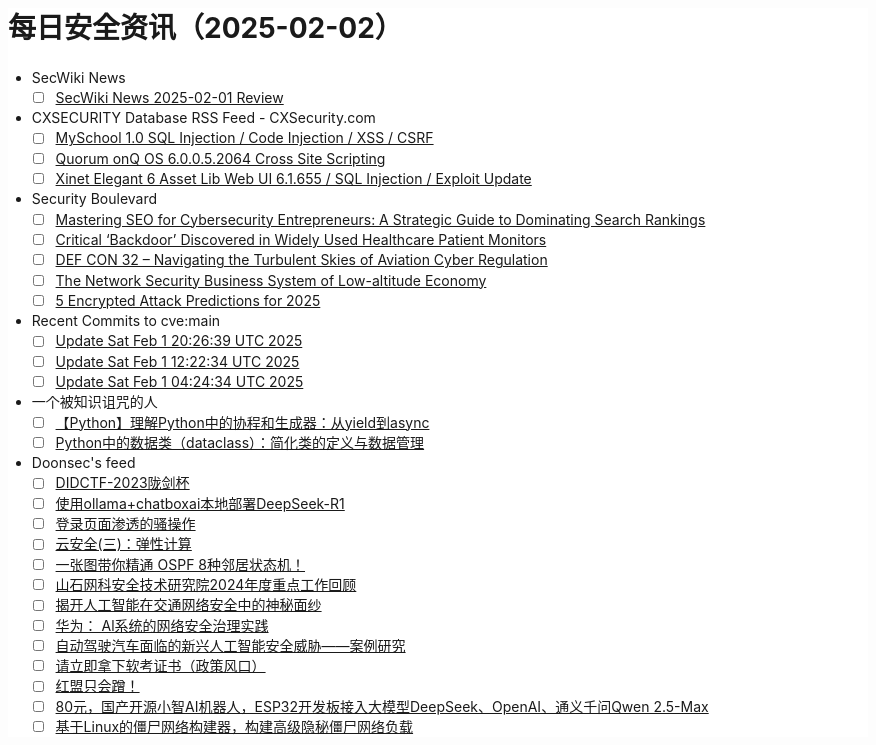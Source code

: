 # 每日安全资讯（2025-02-02）

- SecWiki News
  - [ ] [SecWiki News 2025-02-01 Review](http://www.sec-wiki.com/?2025-02-01)
- CXSECURITY Database RSS Feed - CXSecurity.com
  - [ ] [MySchool 1.0 SQL Injection / Code Injection / XSS / CSRF](https://cxsecurity.com/issue/WLB-2025020003)
  - [ ] [Quorum onQ OS 6.0.0.5.2064 Cross Site Scripting](https://cxsecurity.com/issue/WLB-2025020002)
  - [ ] [Xinet Elegant 6 Asset Lib Web UI 6.1.655  / SQL Injection / Exploit Update](https://cxsecurity.com/issue/WLB-2025020001)
- Security Boulevard
  - [ ] [Mastering SEO for Cybersecurity Entrepreneurs: A Strategic Guide to Dominating Search Rankings](https://securityboulevard.com/2025/02/mastering-seo-for-cybersecurity-entrepreneurs-a-strategic-guide-to-dominating-search-rankings/)
  - [ ] [Critical ‘Backdoor’ Discovered in Widely Used Healthcare Patient Monitors](https://securityboulevard.com/2025/02/critical-backdoor-discovered-in-widely-used-healthcare-patient-monitors/)
  - [ ] [DEF CON 32 – Navigating the Turbulent Skies of Aviation Cyber Regulation](https://securityboulevard.com/2025/02/def-con-32-navigating-the-turbulent-skies-of-aviation-cyber-regulation/)
  - [ ] [The Network Security Business System of Low-altitude Economy](https://securityboulevard.com/2025/02/the-network-security-business-system-of-low-altitude-economy/)
  - [ ] [5 Encrypted Attack Predictions for 2025](https://securityboulevard.com/2025/02/5-encrypted-attack-predictions-for-2025/)
- Recent Commits to cve:main
  - [ ] [Update Sat Feb  1 20:26:39 UTC 2025](https://github.com/trickest/cve/commit/8762f3f58de4551c97168dde18c7e266ced38a8e)
  - [ ] [Update Sat Feb  1 12:22:34 UTC 2025](https://github.com/trickest/cve/commit/2eae26b3af16158a5777acd6222b88b72a623860)
  - [ ] [Update Sat Feb  1 04:24:34 UTC 2025](https://github.com/trickest/cve/commit/7de9e18e5f8ae22f5eb7a3004c105a16620b2176)
- 一个被知识诅咒的人
  - [ ] [【Python】理解Python中的协程和生成器：从yield到async](https://blog.csdn.net/nokiaguy/article/details/145412058)
  - [ ] [Python中的数据类（dataclass）：简化类的定义与数据管理](https://blog.csdn.net/nokiaguy/article/details/145412051)
- Doonsec's feed
  - [ ] [DIDCTF-2023陇剑杯](https://mp.weixin.qq.com/s?__biz=MzkxMTcyMDczOQ==&mid=2247489928&idx=1&sn=6d7c3e6bdc2ebf1e295e8267c5d8bdde)
  - [ ] [使用ollama+chatboxai本地部署DeepSeek-R1](https://mp.weixin.qq.com/s?__biz=MzkzMjIxNjExNg==&mid=2247486252&idx=1&sn=61ab0d9e1d997b8d7b472c1053ae329f)
  - [ ] [登录页面渗透的骚操作](https://mp.weixin.qq.com/s?__biz=MzIzMTIzNTM0MA==&mid=2247497000&idx=1&sn=75f5108d220ca6e274950e535e153016)
  - [ ] [云安全(三)：弹性计算](https://mp.weixin.qq.com/s?__biz=MzkyMjUzNTM1Mw==&mid=2247487015&idx=1&sn=e89a2fcd6f86808d6620ba1ceadcd11d)
  - [ ] [一张图带你精通 OSPF 8种邻居状态机！](https://mp.weixin.qq.com/s?__biz=MzIyMzIwNzAxMQ==&mid=2649464773&idx=1&sn=acb575af881525a3e2cd0186d455397c)
  - [ ] [山石网科安全技术研究院2024年度重点工作回顾](https://mp.weixin.qq.com/s?__biz=MzUzMDUxNTE1Mw==&mid=2247510303&idx=1&sn=645d8cdc8b8ff9655f7539e399beee77)
  - [ ] [揭开人工智能在交通网络安全中的神秘面纱](https://mp.weixin.qq.com/s?__biz=MzU2MDk1Nzg2MQ==&mid=2247620287&idx=1&sn=6f9d6cb2c027a272fd9f3071ee1c6d98)
  - [ ] [华为： Al系统的网络安全治理实践](https://mp.weixin.qq.com/s?__biz=MzU2MDk1Nzg2MQ==&mid=2247620287&idx=2&sn=0cdae5eb3d4907028fd0f96852ad3668)
  - [ ] [自动驾驶汽车面临的新兴人工智能安全威胁——案例研究](https://mp.weixin.qq.com/s?__biz=MzU2MDk1Nzg2MQ==&mid=2247620287&idx=3&sn=47cf0400cb3ddb350259918836a8c068)
  - [ ] [请立即拿下软考证书（政策风口）](https://mp.weixin.qq.com/s?__biz=MzkxMzIwNTY1OA==&mid=2247510853&idx=1&sn=9815e46599f8b6ca3afbebaed5b3bc14)
  - [ ] [红盟只会蹭！](https://mp.weixin.qq.com/s?__biz=MjM5MDA3MzI0MA==&mid=2650091305&idx=1&sn=46fdbe456aa28cd1adac446738c5485a)
  - [ ] [80元，国产开源小智AI机器人，ESP32开发板接入大模型DeepSeek、OpenAI、通义千问Qwen 2.5-Max](https://mp.weixin.qq.com/s?__biz=MjM5OTA4MzA0MA==&mid=2454936768&idx=1&sn=6f29da51c0c66d3b3071ecb6a687758f)
  - [ ] [基于Linux的僵尸网络构建器，构建高级隐秘僵尸网络负载](https://mp.weixin.qq.com/s?__biz=MzA4ODEyODA3MQ==&mid=2247490259&idx=1&sn=c08c2bd9abcefc046bac145ca7cbfe50)